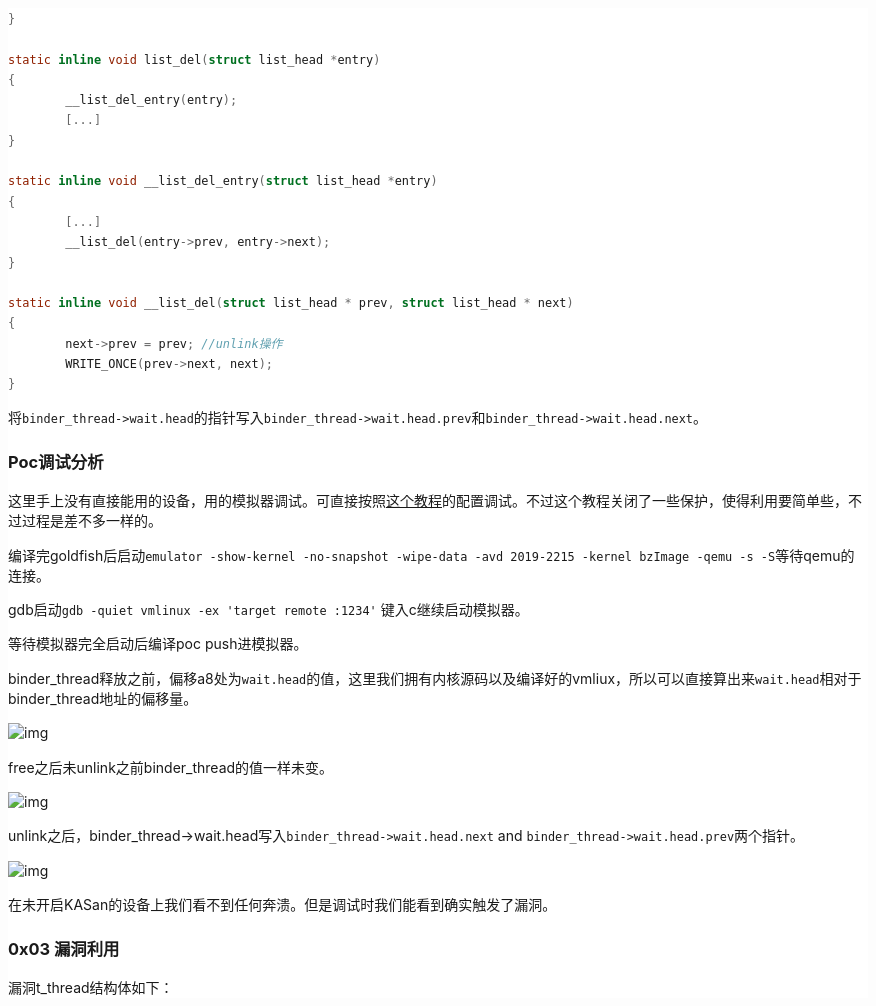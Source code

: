 ```c
}

static inline void list_del(struct list_head *entry)
{
        __list_del_entry(entry);
        [...]
}

static inline void __list_del_entry(struct list_head *entry)
{
        [...]
        __list_del(entry->prev, entry->next);
}

static inline void __list_del(struct list_head * prev, struct list_head * next)
{
        next->prev = prev; //unlink操作
        WRITE_ONCE(prev->next, next);
}
```

将`binder_thread->wait.head`的指针写入`binder_thread->wait.head.prev`和`binder_thread->wait.head.next`。

### Poc调试分析

这里手上没有直接能用的设备，用的模拟器调试。可直接按照[这个教程](https://cloudfuzz.github.io/android-kernel-exploitation/chapters/environment-setup.html#software-requirements)的配置调试。不过这个教程关闭了一些保护，使得利用要简单些，不过过程是差不多一样的。

编译完goldfish后启动`emulator -show-kernel -no-snapshot -wipe-data -avd 2019-2215 -kernel bzImage -qemu -s -S`等待qemu的连接。

gdb启动`gdb -quiet vmlinux -ex 'target remote :1234'` 键入c继续启动模拟器。

等待模拟器完全启动后编译poc push进模拟器。

binder_thread释放之前，偏移a8处为`wait.head`的值，这里我们拥有内核源码以及编译好的vmliux，所以可以直接算出来`wait.head`相对于binder_thread地址的偏移量。

![img](https://my-md-1253484710.file.myqcloud.com/b1.png)

free之后未unlink之前binder_thread的值一样未变。

![img](https://my-md-1253484710.file.myqcloud.com/b2.png)

unlink之后，binder_thread->wait.head写入`binder_thread->wait.head.next` and `binder_thread->wait.head.prev`两个指针。

![img](https://my-md-1253484710.file.myqcloud.com/b3.png)

在未开启KASan的设备上我们看不到任何奔溃。但是调试时我们能看到确实触发了漏洞。

### 0x03 漏洞利用

漏洞t_thread结构体如下：
